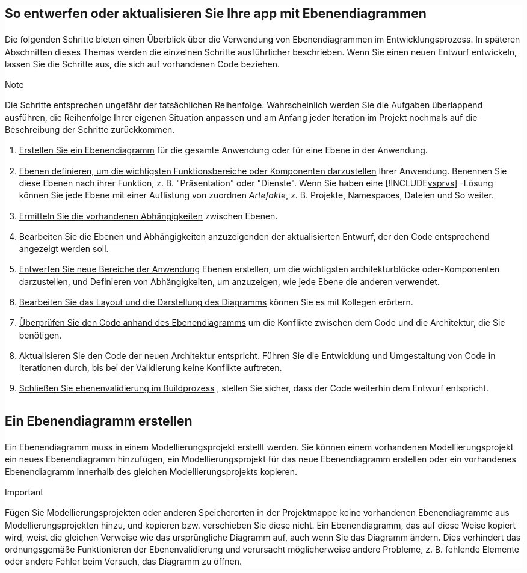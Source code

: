 ## <a name="Update"></a> So entwerfen oder aktualisieren Sie Ihre app mit Ebenendiagrammen  
 Die folgenden Schritte bieten einen Überblick über die Verwendung von Ebenendiagrammen im Entwicklungsprozess. In späteren Abschnitten dieses Themas werden die einzelnen Schritte ausführlicher beschrieben. Wenn Sie einen neuen Entwurf entwickeln, lassen Sie die Schritte aus, die sich auf vorhandenen Code beziehen.  
  
> [!NOTE]
> Die Schritte entsprechen ungefähr der tatsächlichen Reihenfolge. Wahrscheinlich werden Sie die Aufgaben überlappend ausführen, die Reihenfolge Ihrer eigenen Situation anpassen und am Anfang jeder Iteration im Projekt nochmals auf die Beschreibung der Schritte zurückkommen.  
  
1. [Erstellen Sie ein Ebenendiagramm](#Create) für die gesamte Anwendung oder für eine Ebene in der Anwendung.  
  
2. [Ebenen definieren, um die wichtigsten Funktionsbereiche oder Komponenten darzustellen](#CreateLayers) Ihrer Anwendung. Benennen Sie diese Ebenen nach ihrer Funktion, z. B. "Präsentation" oder "Dienste". Wenn Sie haben eine [!INCLUDE[vsprvs](../includes/vsprvs-md.md)] -Lösung können Sie jede Ebene mit einer Auflistung von zuordnen *Artefakte*, z. B. Projekte, Namespaces, Dateien und So weiter.  
  
3. [Ermitteln Sie die vorhandenen Abhängigkeiten](#Generate) zwischen Ebenen.  
  
4. [Bearbeiten Sie die Ebenen und Abhängigkeiten](#EditArchitecture) anzuzeigenden der aktualisierten Entwurf, der den Code entsprechend angezeigt werden soll.  
  
5. [Entwerfen Sie neue Bereiche der Anwendung](#NewAreas) Ebenen erstellen, um die wichtigsten architekturblöcke oder-Komponenten darzustellen, und Definieren von Abhängigkeiten, um anzuzeigen, wie jede Ebene die anderen verwendet.  
  
6. [Bearbeiten Sie das Layout und die Darstellung des Diagramms](#EditLayout) können Sie es mit Kollegen erörtern.  
  
7. [Überprüfen Sie den Code anhand des Ebenendiagramms](#Validate) um die Konflikte zwischen dem Code und die Architektur, die Sie benötigen.  
  
8. [Aktualisieren Sie den Code der neuen Architektur entspricht](#UpdateCode). Führen Sie die Entwicklung und Umgestaltung von Code in Iterationen durch, bis bei der Validierung keine Konflikte auftreten.  
  
9. [Schließen Sie ebenenvalidierung im Buildprozess](#BuildValidation) , stellen Sie sicher, dass der Code weiterhin dem Entwurf entspricht.  
  
## <a name="Create"></a> Ein Ebenendiagramm erstellen  
 Ein Ebenendiagramm muss in einem Modellierungsprojekt erstellt werden. Sie können einem vorhandenen Modellierungsprojekt ein neues Ebenendiagramm hinzufügen, ein Modellierungsprojekt für das neue Ebenendiagramm erstellen oder ein vorhandenes Ebenendiagramm innerhalb des gleichen Modellierungsprojekts kopieren.  
  
> [!IMPORTANT]
> Fügen Sie Modellierungsprojekten oder anderen Speicherorten in der Projektmappe keine vorhandenen Ebenendiagramme aus Modellierungsprojekten hinzu, und kopieren bzw. verschieben Sie diese nicht. Ein Ebenendiagramm, das auf diese Weise kopiert wird, weist die gleichen Verweise wie das ursprüngliche Diagramm auf, auch wenn Sie das Diagramm ändern. Dies verhindert das ordnungsgemäße Funktionieren der Ebenenvalidierung und verursacht möglicherweise andere Probleme, z. B. fehlende Elemente oder andere Fehler beim Versuch, das Diagramm zu öffnen.  
  